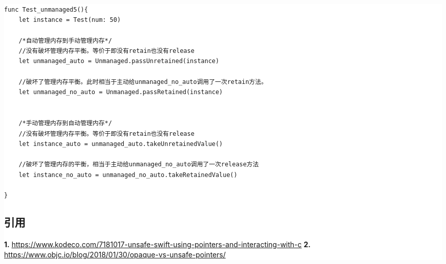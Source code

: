 ```
func Test_unmanaged5(){
    let instance = Test(num: 50)
    
    /*自动管理内存到手动管理内存*/
    //没有破坏管理内存平衡。等价于即没有retain也没有release
    let unmanaged_auto = Unmanaged.passUnretained(instance)
    
    //破坏了管理内存平衡。此时相当于主动给unmanaged_no_auto调用了一次retain方法。
    let unmanaged_no_auto = Unmanaged.passRetained(instance)
    
    
    /*手动管理内存到自动管理内存*/
    //没有破坏管理内存平衡。等价于即没有retain也没有release
    let instance_auto = unmanaged_auto.takeUnretainedValue()
    
    //破坏了管理内存的平衡，相当于主动给unmanaged_no_auto调用了一次release方法
    let instance_no_auto = unmanaged_no_auto.takeRetainedValue()

}
```

 

## 引用
**1.** https://www.kodeco.com/7181017-unsafe-swift-using-pointers-and-interacting-with-c
**2.** https://www.objc.io/blog/2018/01/30/opaque-vs-unsafe-pointers/

